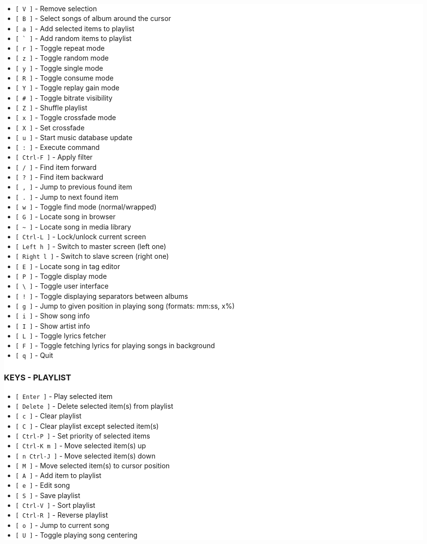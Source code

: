 - `[ V ]` - Remove selection
- `[ B ]` - Select songs of album around the cursor
- `[ a ]` - Add selected items to playlist
- ``[ ` ]`` - Add random items to playlist
- `[ r ]` - Toggle repeat mode
- `[ z ]` - Toggle random mode
- `[ y ]` - Toggle single mode
- `[ R ]` - Toggle consume mode
- `[ Y ]` - Toggle replay gain mode
- `[ # ]` - Toggle bitrate visibility
- `[ Z ]` - Shuffle playlist
- `[ x ]` - Toggle crossfade mode
- `[ X ]` - Set crossfade
- `[ u ]` - Start music database update
- `[ : ]` - Execute command
- `[ Ctrl-F ]` - Apply filter
- `[ / ]` - Find item forward
- `[ ? ]` - Find item backward
- `[ , ]` - Jump to previous found item
- `[ . ]` - Jump to next found item
- `[ w ]` - Toggle find mode (normal/wrapped)
- `[ G ]` - Locate song in browser
- `[ ~ ]` - Locate song in media library
- `[ Ctrl-L ]` - Lock/unlock current screen
- `[ Left h ]` - Switch to master screen (left one)
- `[ Right l ]` - Switch to slave screen (right one)
- `[ E ]` - Locate song in tag editor
- `[ P ]` - Toggle display mode
- `[ \ ]` - Toggle user interface
- `[ ! ]` - Toggle displaying separators between albums
- `[ g ]` - Jump to given position in playing song (formats: mm:ss, x%)
- `[ i ]` - Show song info
- `[ I ]` - Show artist info
- `[ L ]` - Toggle lyrics fetcher
- `[ F ]` - Toggle fetching lyrics for playing songs in background
- `[ q ]` - Quit

### KEYS - PLAYLIST

- `[ Enter ]` - Play selected item
- `[ Delete ]` - Delete selected item(s) from playlist
- `[ c ]` - Clear playlist
- `[ C ]` - Clear playlist except selected item(s)
- `[ Ctrl-P ]` - Set priority of selected items
- `[ Ctrl-K m ]` - Move selected item(s) up
- `[ n Ctrl-J ]` - Move selected item(s) down
- `[ M ]` - Move selected item(s) to cursor position
- `[ A ]` - Add item to playlist
- `[ e ]` - Edit song
- `[ S ]` - Save playlist
- `[ Ctrl-V ]` - Sort playlist
- `[ Ctrl-R ]` - Reverse playlist
- `[ o ]` - Jump to current song
- `[ U ]` - Toggle playing song centering
